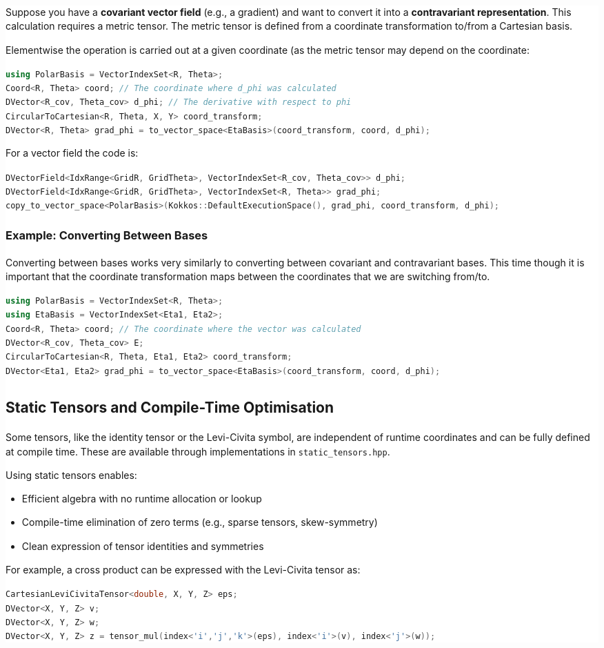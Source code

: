 Suppose you have a **covariant vector field** (e.g., a gradient) and want to convert it into a **contravariant representation**. This calculation requires a metric tensor. The metric tensor is defined from a coordinate transformation to/from a Cartesian basis.

Elementwise the operation is carried out at a given coordinate (as the metric tensor may depend on the coordinate:

```cpp
using PolarBasis = VectorIndexSet<R, Theta>;
Coord<R, Theta> coord; // The coordinate where d_phi was calculated
DVector<R_cov, Theta_cov> d_phi; // The derivative with respect to phi
CircularToCartesian<R, Theta, X, Y> coord_transform;
DVector<R, Theta> grad_phi = to_vector_space<EtaBasis>(coord_transform, coord, d_phi);
```

For a vector field the code is:

```cpp
DVectorField<IdxRange<GridR, GridTheta>, VectorIndexSet<R_cov, Theta_cov>> d_phi;
DVectorField<IdxRange<GridR, GridTheta>, VectorIndexSet<R, Theta>> grad_phi; 
copy_to_vector_space<PolarBasis>(Kokkos::DefaultExecutionSpace(), grad_phi, coord_transform, d_phi);
```

### Example: Converting Between Bases

Converting between bases works very similarly to converting between covariant and contravariant bases. This time though it is important that the coordinate transformation maps between the coordinates that we are switching from/to.

```cpp
using PolarBasis = VectorIndexSet<R, Theta>;
using EtaBasis = VectorIndexSet<Eta1, Eta2>;
Coord<R, Theta> coord; // The coordinate where the vector was calculated
DVector<R_cov, Theta_cov> E;
CircularToCartesian<R, Theta, Eta1, Eta2> coord_transform;
DVector<Eta1, Eta2> grad_phi = to_vector_space<EtaBasis>(coord_transform, coord, d_phi);
```

## Static Tensors and Compile-Time Optimisation

Some tensors, like the identity tensor or the Levi-Civita symbol, are independent of runtime coordinates and can be fully defined at compile time. These are available through implementations in `static_tensors.hpp`.

Using static tensors enables:

- Efficient algebra with no runtime allocation or lookup

- Compile-time elimination of zero terms (e.g., sparse tensors, skew-symmetry)

- Clean expression of tensor identities and symmetries

For example, a cross product can be expressed with the Levi-Civita tensor as:

```cpp
CartesianLeviCivitaTensor<double, X, Y, Z> eps;
DVector<X, Y, Z> v;
DVector<X, Y, Z> w;
DVector<X, Y, Z> z = tensor_mul(index<'i','j','k'>(eps), index<'i'>(v), index<'j'>(w));
```
